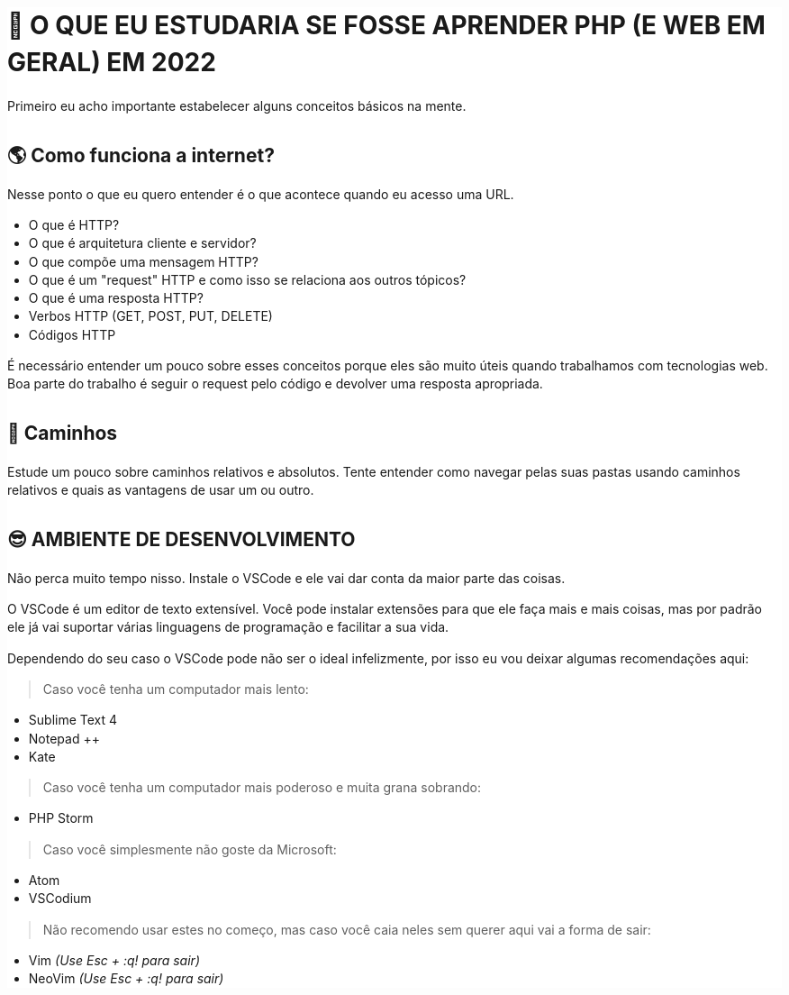 # 🤠 O QUE EU ESTUDARIA SE FOSSE APRENDER PHP (E WEB EM GERAL) EM 2022

Primeiro eu acho importante estabelecer alguns conceitos básicos na mente.

## 🌎 Como funciona a internet?

Nesse ponto o que eu quero entender é o que acontece quando eu acesso uma URL.

- O que é HTTP?
- O que é arquitetura cliente e servidor?
- O que compõe uma mensagem HTTP?
- O que é um "request" HTTP e como isso se relaciona aos outros tópicos?
- O que é uma resposta HTTP?
- Verbos HTTP (GET, POST, PUT, DELETE)
- Códigos HTTP

É necessário entender um pouco sobre esses conceitos porque eles são muito úteis quando trabalhamos com tecnologias web. Boa parte do trabalho é seguir o request pelo código e devolver uma resposta apropriada.

## 🛑 Caminhos

Estude um pouco sobre caminhos relativos e absolutos. Tente entender como navegar pelas suas pastas usando caminhos relativos e quais as vantagens de usar um ou outro.

## 😎 AMBIENTE DE DESENVOLVIMENTO

Não perca muito tempo nisso. Instale o VSCode e ele vai dar conta da maior parte das coisas.

O VSCode é um editor de texto extensível. Você pode instalar extensões para que ele faça mais e mais coisas, mas por padrão ele já vai suportar várias linguagens de programação e facilitar a sua vida.

Dependendo do seu caso o VSCode pode não ser o ideal infelizmente, por isso eu vou deixar algumas recomendações aqui:

> Caso você tenha um computador mais lento:

- Sublime Text 4
- Notepad ++
- Kate

> Caso você tenha um computador mais poderoso e muita grana sobrando:

- PHP Storm

> Caso você simplesmente não goste da Microsoft:

- Atom
- VSCodium

> Não recomendo usar estes no começo, mas caso você caia neles sem querer aqui vai a forma de sair:

- Vim _(Use Esc + :q! para sair)_
- NeoVim _(Use Esc + :q! para sair)_
